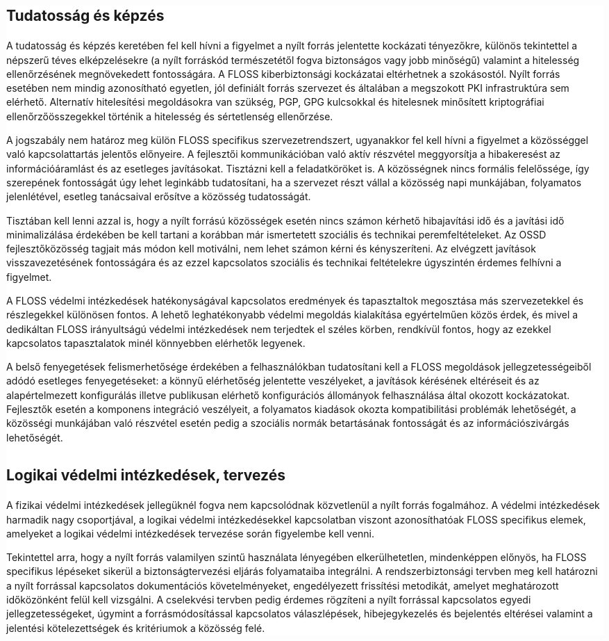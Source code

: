 ## Tudatosság és képzés

A tudatosság és képzés keretében fel kell hívni a figyelmet a nyílt forrás jelentette kockázati tényezőkre, különös tekintettel a népszerű téves elképzelésekre (a nyílt forráskód természetétől fogva biztonságos vagy jobb minőségű) valamint a hitelesség ellenőrzésének megnövekedett fontosságára. A FLOSS kiberbiztonsági kockázatai eltérhetnek a szokásostól. 
Nyílt forrás esetében nem mindig azonosítható egyetlen, jól definiált forrás szervezet és általában a megszokott PKI infrastruktúra sem elérhető. Alternatív hitelesítési megoldásokra van szükség, PGP, GPG kulcsokkal és hitelesnek minősített kriptográfiai ellenőrzőösszegekkel történik a hitelesség és sértetlenség ellenőrzése.

A jogszabály nem határoz meg külön FLOSS specifikus szervezetrendszert, ugyanakkor fel kell hívni a figyelmet a közösséggel való kapcsolattartás jelentős előnyeire. A fejlesztői kommunikációban való aktív részvétel meggyorsítja a hibakeresést az információáramlást és az esetleges javításokat. Tisztázni kell a feladatköröket is. A közösségnek nincs formális felelőssége, így szerepének fontosságát úgy lehet leginkább tudatosítani, ha a szervezet részt vállal a közösség napi munkájában, folyamatos jelenlétével, esetleg tanácsaival erősítve a közösség tudatosságát. 

Tisztában kell lenni azzal is, hogy a nyílt forrású közösségek esetén nincs számon kérhető hibajavítási idő és a javítási idő minimalizálása érdekében be kell tartani a korábban már ismertetett szociális és technikai peremfeltételeket. 
Az OSSD fejlesztőközösség tagjait más módon kell motiválni, nem lehet számon kérni és kényszeríteni.
Az elvégzett javítások visszavezetésének fontosságára és az ezzel kapcsolatos szociális és technikai feltételekre úgyszintén érdemes felhívni a figyelmet.


A FLOSS védelmi intézkedések hatékonyságával kapcsolatos eredmények és tapasztaltok megosztása más szervezetekkel és részlegekkel különösen fontos. A lehető leghatékonyabb védelmi megoldás kialakítása egyértelműen közös érdek, és mivel a dedikáltan FLOSS irányultságú védelmi intézkedések nem terjedtek el széles körben, rendkívül fontos, hogy az ezekkel kapcsolatos tapasztalatok minél könnyebben elérhetők legyenek.

A belső fenyegetések felismerhetősége érdekében a felhasználókban tudatosítani kell a FLOSS megoldások jellegzetességeiből adódó esetleges fenyegetéseket: a könnyű elérhetőség jelentette veszélyeket, a javítások kérésének eltéréseit és az alapértelmezett konfigurálás illetve publikusan elérhető konfigurációs állományok felhasználása által okozott kockázatokat. 
Fejlesztők esetén a komponens integráció veszélyeit, a folyamatos kiadások okozta kompatibilitási problémák lehetőségét, a közösségi munkájában való részvétel esetén pedig a szociális normák betartásának fontosságát és az információszivárgás lehetőségét. 


## Logikai védelmi intézkedések, tervezés

A fizikai védelmi intézkedések jellegüknél fogva nem kapcsolódnak közvetlenül a nyílt forrás fogalmához. 
A védelmi intézkedések harmadik nagy csoportjával, a logikai védelmi intézkedésekkel kapcsolatban viszont azonosíthatóak FLOSS specifikus elemek, amelyeket a logikai védelmi intézkedések tervezése során figyelembe kell venni.  


Tekintettel arra, hogy a nyílt forrás valamilyen szintű használata lényegében elkerülhetetlen, mindenképpen előnyös, ha FLOSS specifikus lépéseket sikerül a biztonságtervezési eljárás folyamataiba integrálni. A rendszerbiztonsági tervben meg kell határozni a nyílt forrással kapcsolatos dokumentációs követelményeket, engedélyezett frissítési metodikát, amelyet meghatározott időközönként felül kell vizsgálni. A cselekvési tervben pedig érdemes rögzíteni a nyílt forrással kapcsolatos egyedi jellegzetességeket, úgymint a forrásmódosítással kapcsolatos válaszlépések, hibejegykezelés és bejelentés eltérései valamint a jelentési kötelezettségek és kritériumok a közösség felé.
